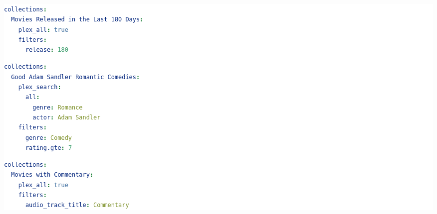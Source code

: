 ```yaml
collections:
  Movies Released in the Last 180 Days:
    plex_all: true
    filters:
      release: 180
```
```yaml
collections:
  Good Adam Sandler Romantic Comedies:
    plex_search:
      all:
        genre: Romance
        actor: Adam Sandler
    filters:
      genre: Comedy
      rating.gte: 7
```
```yaml
collections:
  Movies with Commentary:
    plex_all: true
    filters:
      audio_track_title: Commentary
```
